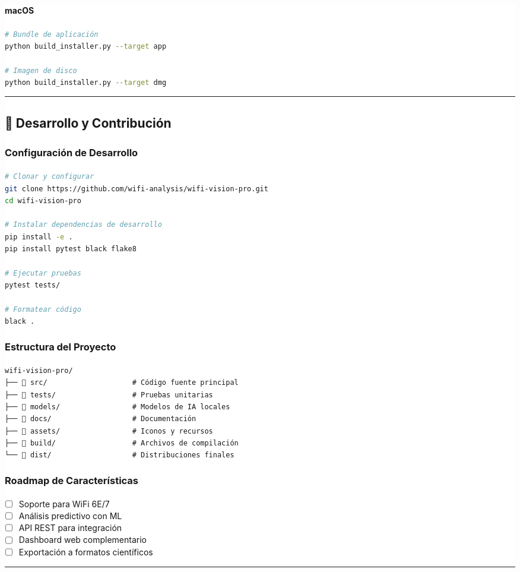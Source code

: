 #### macOS
```bash
# Bundle de aplicación
python build_installer.py --target app

# Imagen de disco
python build_installer.py --target dmg
```

---

## 🔬 Desarrollo y Contribución

### Configuración de Desarrollo
```bash
# Clonar y configurar
git clone https://github.com/wifi-analysis/wifi-vision-pro.git
cd wifi-vision-pro

# Instalar dependencias de desarrollo
pip install -e .
pip install pytest black flake8

# Ejecutar pruebas
pytest tests/

# Formatear código
black .
```

### Estructura del Proyecto
```
wifi-vision-pro/
├── 📁 src/                    # Código fuente principal
├── 📁 tests/                  # Pruebas unitarias
├── 📁 models/                 # Modelos de IA locales
├── 📁 docs/                   # Documentación
├── 📁 assets/                 # Iconos y recursos
├── 📁 build/                  # Archivos de compilación
└── 📁 dist/                   # Distribuciones finales
```

### Roadmap de Características
- [ ] Soporte para WiFi 6E/7
- [ ] Análisis predictivo con ML
- [ ] API REST para integración
- [ ] Dashboard web complementario
- [ ] Exportación a formatos científicos

---
